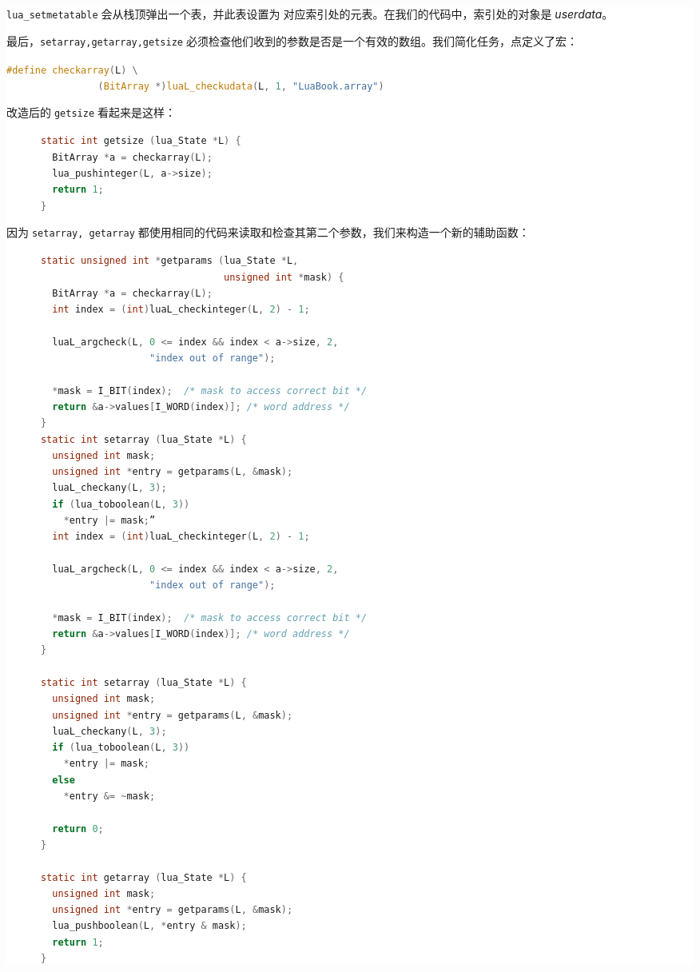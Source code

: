 `lua_setmetatable` 会从栈顶弹出一个表，并此表设置为 对应索引处的元表。在我们的代码中，索引处的对象是 *userdata*。



最后，`setarray,getarray,getsize` 必须检查他们收到的参数是否是一个有效的数组。我们简化任务，点定义了宏：

```c
#define checkarray(L) \
				(BitArray *)luaL_checkudata(L, 1, "LuaBook.array")
```

改造后的 `getsize` 看起来是这样：

```c
      static int getsize (lua_State *L) {
        BitArray *a = checkarray(L);
        lua_pushinteger(L, a->size);
        return 1;
      } 
```

因为 `setarray, getarray` 都使用相同的代码来读取和检查其第二个参数，我们来构造一个新的辅助函数：

```c
      static unsigned int *getparams (lua_State *L,
                                      unsigned int *mask) {
        BitArray *a = checkarray(L);
        int index = (int)luaL_checkinteger(L, 2) - 1;
      
        luaL_argcheck(L, 0 <= index && index < a->size, 2,
                         "index out of range");
      
        *mask = I_BIT(index);  /* mask to access correct bit */
        return &a->values[I_WORD(index)]; /* word address */
      }
      static int setarray (lua_State *L) {
        unsigned int mask;
        unsigned int *entry = getparams(L, &mask);
        luaL_checkany(L, 3);
        if (lua_toboolean(L, 3))
          *entry |= mask;”
        int index = (int)luaL_checkinteger(L, 2) - 1;
      
        luaL_argcheck(L, 0 <= index && index < a->size, 2,
                         "index out of range");
      
        *mask = I_BIT(index);  /* mask to access correct bit */
        return &a->values[I_WORD(index)]; /* word address */
      }
      
      static int setarray (lua_State *L) {
        unsigned int mask;
        unsigned int *entry = getparams(L, &mask);
        luaL_checkany(L, 3);
        if (lua_toboolean(L, 3))
          *entry |= mask;
        else
          *entry &= ~mask;
      
        return 0;
      }
      
      static int getarray (lua_State *L) {
        unsigned int mask;
        unsigned int *entry = getparams(L, &mask);
        lua_pushboolean(L, *entry & mask);
        return 1;
      }
```